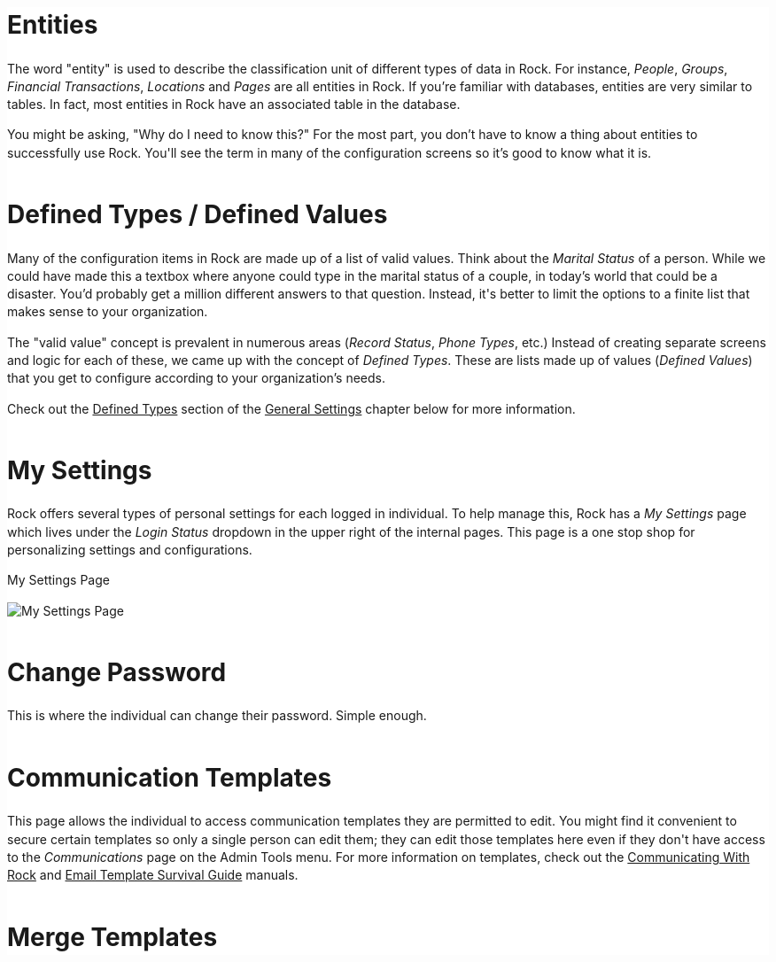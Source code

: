 [](#entities)Entities
=====================

The word "entity" is used to describe the classification unit of different types of data in Rock. For instance, _People_, _Groups_, _Financial Transactions_, _Locations_ and _Pages_ are all entities in Rock. If you’re familiar with databases, entities are very similar to tables. In fact, most entities in Rock have an associated table in the database.

You might be asking, "Why do I need to know this?" For the most part, you don’t have to know a thing about entities to successfully use Rock. You'll see the term in many of the configuration screens so it’s good to know what it is.

[](#definedtypesdefinedvalues)Defined Types / Defined Values
============================================================

Many of the configuration items in Rock are made up of a list of valid values. Think about the _Marital Status_ of a person. While we could have made this a textbox where anyone could type in the marital status of a couple, in today’s world that could be a disaster. You’d probably get a million different answers to that question. Instead, it's better to limit the options to a finite list that makes sense to your organization.

The "valid value" concept is prevalent in numerous areas (_Record Status_, _Phone Types_, etc.) Instead of creating separate screens and logic for each of these, we came up with the concept of _Defined Types_. These are lists made up of values (_Defined Values_) that you get to configure according to your organization’s needs.

Check out the [Defined Types](#definedtypes) section of the [General Settings](#generalsettings) chapter below for more information.

[](#mysettings)My Settings
==========================

Rock offers several types of personal settings for each logged in individual. To help manage this, Rock has a _My Settings_ page which lives under the _Login Status_ dropdown in the upper right of the internal pages. This page is a one stop shop for personalizing settings and configurations.

My Settings Page

![My Settings Page](https://rockrms.blob.core.windows.net/documentation/Books/9/1.15.0/images/my-settings-v13.png)

[](#changepassword)Change Password
==================================

This is where the individual can change their password. Simple enough.

[](#communicationtemplates)Communication Templates
==================================================

This page allows the individual to access communication templates they are permitted to edit. You might find it convenient to secure certain templates so only a single person can edit them; they can edit those templates here even if they don't have access to the _Communications_ page on the Admin Tools menu. For more information on templates, check out the [Communicating With Rock](https://community.rockrms.com/documentation/bookcontent/8/) and [Email Template Survival Guide](https://community.rockrms.com/documentation/bookcontent/34/) manuals.

[](#mergetemplates)Merge Templates
==================================
